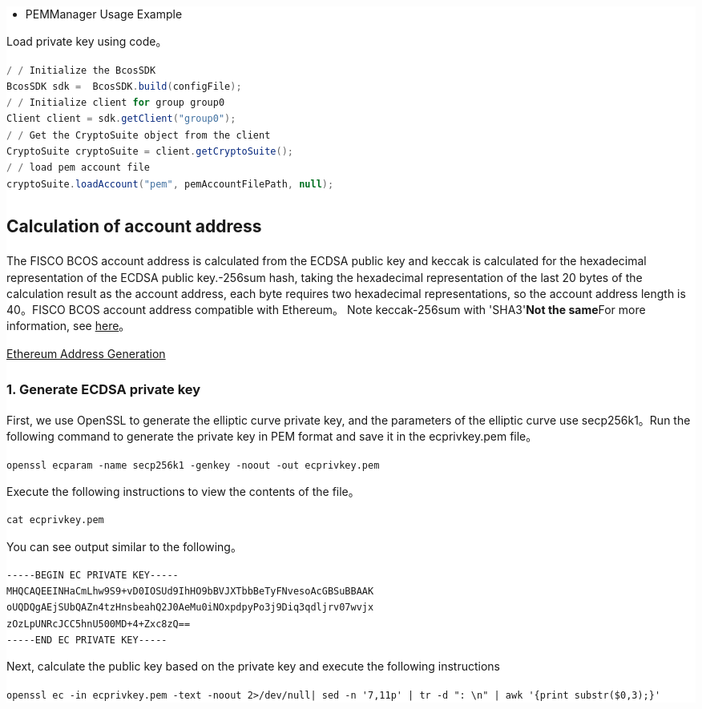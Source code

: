 - PEMManager Usage Example

Load private key using code。

```java
/ / Initialize the BcosSDK
BcosSDK sdk =  BcosSDK.build(configFile);
/ / Initialize client for group group0
Client client = sdk.getClient("group0");
/ / Get the CryptoSuite object from the client
CryptoSuite cryptoSuite = client.getCryptoSuite();
/ / load pem account file
cryptoSuite.loadAccount("pem", pemAccountFilePath, null);
```

## Calculation of account address

The FISCO BCOS account address is calculated from the ECDSA public key and keccak is calculated for the hexadecimal representation of the ECDSA public key.-256sum hash, taking the hexadecimal representation of the last 20 bytes of the calculation result as the account address, each byte requires two hexadecimal representations, so the account address length is 40。FISCO BCOS account address compatible with Ethereum。
Note keccak-256sum with 'SHA3'**Not the same**For more information, see [here](https://ethereum.stackexchange.com/questions/550/which-cryptographic-hash-function-does-ethereum-use)。

[Ethereum Address Generation](https://kobl.one/blog/create-full-ethereum-keypair-and-address/)

### 1. Generate ECDSA private key

First, we use OpenSSL to generate the elliptic curve private key, and the parameters of the elliptic curve use secp256k1。Run the following command to generate the private key in PEM format and save it in the ecprivkey.pem file。

```shell
openssl ecparam -name secp256k1 -genkey -noout -out ecprivkey.pem
```

Execute the following instructions to view the contents of the file。

```shell
cat ecprivkey.pem
```

You can see output similar to the following。

```shell
-----BEGIN EC PRIVATE KEY-----
MHQCAQEEINHaCmLhw9S9+vD0IOSUd9IhHO9bBVJXTbbBeTyFNvesoAcGBSuBBAAK
oUQDQgAEjSUbQAZn4tzHnsbeahQ2J0AeMu0iNOxpdpyPo3j9Diq3qdljrv07wvjx
zOzLpUNRcJCC5hnU500MD+4+Zxc8zQ==
-----END EC PRIVATE KEY-----
```

Next, calculate the public key based on the private key and execute the following instructions

```shell
openssl ec -in ecprivkey.pem -text -noout 2>/dev/null| sed -n '7,11p' | tr -d ": \n" | awk '{print substr($0,3);}'
```
